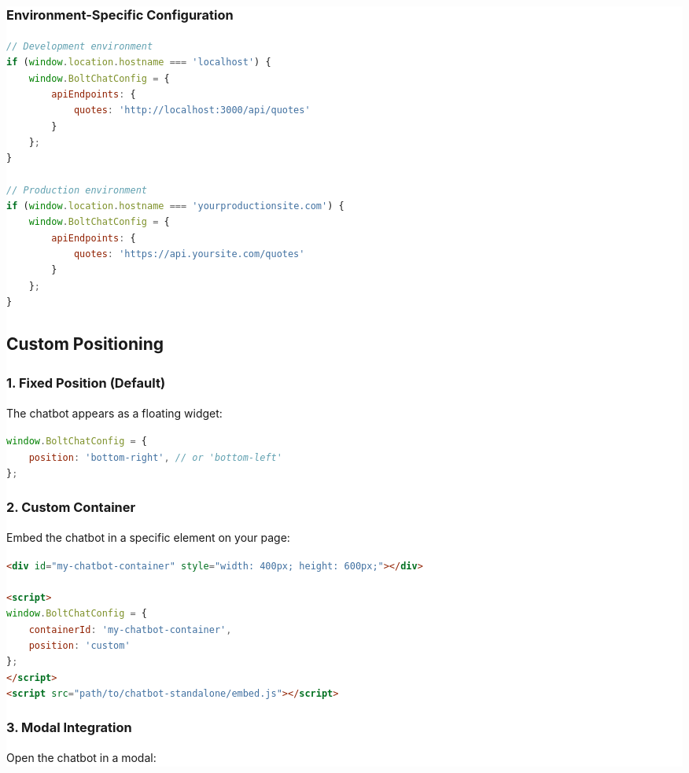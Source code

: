 ### Environment-Specific Configuration

```javascript
// Development environment
if (window.location.hostname === 'localhost') {
    window.BoltChatConfig = {
        apiEndpoints: {
            quotes: 'http://localhost:3000/api/quotes'
        }
    };
}

// Production environment
if (window.location.hostname === 'yourproductionsite.com') {
    window.BoltChatConfig = {
        apiEndpoints: {
            quotes: 'https://api.yoursite.com/quotes'
        }
    };
}
```

## Custom Positioning

### 1. Fixed Position (Default)

The chatbot appears as a floating widget:

```javascript
window.BoltChatConfig = {
    position: 'bottom-right', // or 'bottom-left'
};
```

### 2. Custom Container

Embed the chatbot in a specific element on your page:

```html
<div id="my-chatbot-container" style="width: 400px; height: 600px;"></div>

<script>
window.BoltChatConfig = {
    containerId: 'my-chatbot-container',
    position: 'custom'
};
</script>
<script src="path/to/chatbot-standalone/embed.js"></script>
```

### 3. Modal Integration

Open the chatbot in a modal:
